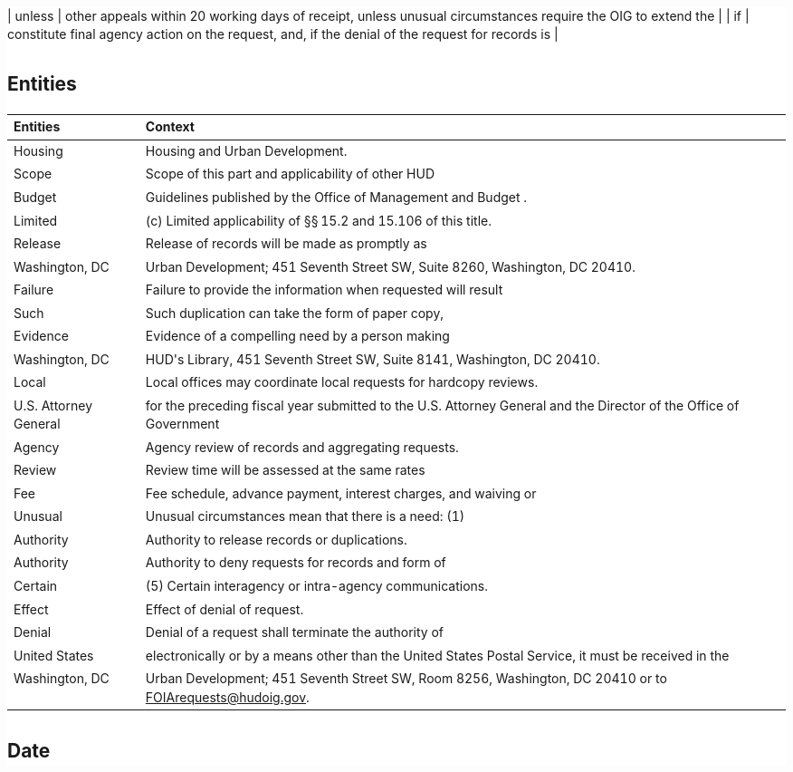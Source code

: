 | unless         | other appeals within 20 working days of receipt, unless unusual circumstances require the OIG to extend the                          |
| if             | constitute final agency action on the request, and, if the denial of the request for records is                                      |


## Entities

| Entities              | Context                                                                                                           |
|:----------------------|:------------------------------------------------------------------------------------------------------------------|
| Housing               | Housing  and Urban Development.                                                                                   |
| Scope                 | Scope of this part and applicability of other HUD                                                                 |
| Budget                | Guidelines published by the Office of Management and Budget .                                                     |
| Limited               | (c)  Limited  applicability of &#167;&#167;&#8201;15.2 and 15.106 of this title.                                  |
| Release               | Release of records will be made as promptly as                                                                    |
| Washington, DC        | Urban Development; 451 Seventh Street SW, Suite 8260, Washington, DC  20410.                                      |
| Failure               | Failure to provide the information when requested will result                                                     |
| Such                  | Such duplication can take the form of paper copy,                                                                 |
| Evidence              | Evidence of a compelling need by a person making                                                                  |
| Washington, DC        | HUD's Library, 451 Seventh Street SW, Suite 8141, Washington, DC  20410.                                          |
| Local                 | Local  offices may coordinate local requests for hardcopy reviews.                                                |
| U.S. Attorney General | for the preceding fiscal year submitted to the U.S. Attorney General and the Director of the Office of Government |
| Agency                | Agency  review of records and aggregating requests.                                                               |
| Review                | Review time will be assessed at the same rates                                                                    |
| Fee                   | Fee schedule, advance payment, interest charges, and waiving or                                                   |
| Unusual               | Unusual circumstances mean that there is a need: (1)                                                              |
| Authority             | Authority  to release records or duplications.                                                                    |
| Authority             | Authority to deny requests for records and form of                                                                |
| Certain               | (5)  Certain  interagency or intra-agency communications.                                                         |
| Effect                | Effect  of denial of request.                                                                                     |
| Denial                | Denial of a request shall terminate the authority of                                                              |
| United States         | electronically or by a means other than the United States Postal Service, it must be received in the              |
| Washington, DC        | Urban Development; 451 Seventh Street SW, Room 8256, Washington, DC  20410 or to FOIArequests@hudoig.gov.         |


## Date
